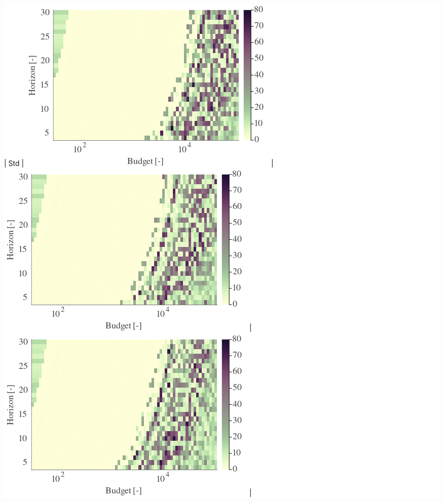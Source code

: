 | Std | ![](fig/sp_AH/std_g_0.5_cp_512.png) | ![](fig/sp_AH/std_g_0.55_cp_512.png) | ![](fig/sp_AH/std_g_0.6_cp_512.png) | 
